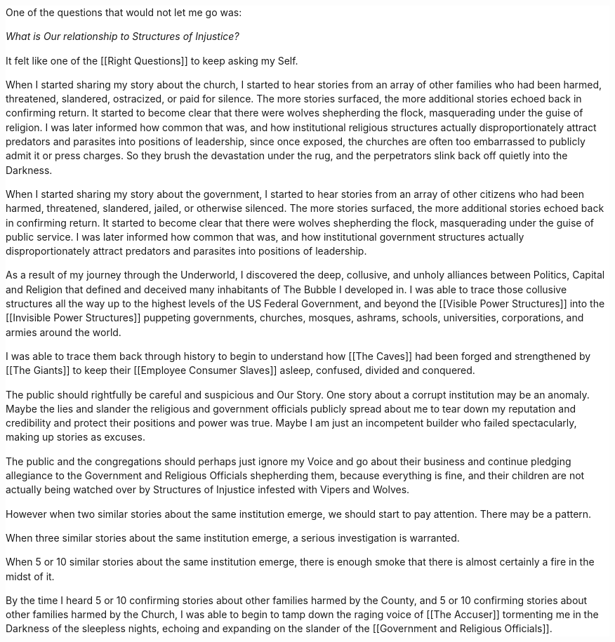 One of the questions that would not let me go was: 

*What is Our relationship to Structures of Injustice?* 

It felt like one of the [[Right Questions]] to keep asking my Self. 

When I started sharing my story about the church, I started to hear stories from an array of other families who had been harmed, threatened, slandered, ostracized, or paid for silence. The more stories surfaced, the more additional stories echoed back in confirming return. It started to become clear that there were wolves shepherding the flock, masquerading under the guise of religion. I was later informed how common that was, and how institutional religious structures actually disproportionately attract predators and parasites into positions of leadership, since once exposed, the churches are often too embarrassed to publicly admit it or press charges. So they brush the devastation under the rug, and the perpetrators slink back off quietly into the Darkness.  

When I started sharing my story about the government, I started to hear stories from an array of other citizens who had been harmed, threatened, slandered, jailed, or otherwise silenced. The more stories surfaced, the more additional stories echoed back in confirming return. It started to become clear that there were wolves shepherding the flock, masquerading under the guise of public service. I was later informed how common that was, and how institutional government structures actually disproportionately attract predators and parasites into positions of leadership. 

As a result of my journey through the Underworld, I discovered the deep, collusive, and unholy alliances between Politics, Capital and Religion that defined and deceived many inhabitants of The Bubble I developed in. I was able to trace those collusive structures all the way up to the highest levels of the US Federal Government, and beyond the [[Visible Power Structures]] into the [[Invisible Power Structures]] puppeting governments, churches, mosques, ashrams, schools, universities, corporations, and armies around the world.   

I was able to trace them back through history to begin to understand how [[The Caves]] had been forged and strengthened by [[The Giants]] to keep their [[Employee Consumer Slaves]] asleep, confused, divided and conquered. 

The public should rightfully be careful and suspicious and Our Story. One story about a corrupt institution may be an anomaly. Maybe the lies and slander the religious and government officials publicly spread about me to tear down my reputation and credibility and protect their positions and power was true. Maybe I am just an incompetent builder who failed spectacularly, making up stories as excuses. 

The public and the congregations should perhaps just ignore my Voice and go about their business and continue pledging allegiance to the Government and Religious Officials shepherding them, because everything is fine, and their children are not actually being watched over by Structures of Injustice infested with Vipers and Wolves. 

However when two similar stories about the same institution emerge, we should start to pay attention. There may be a pattern. 

When three similar stories about the same institution emerge, a serious investigation is warranted. 

When 5 or 10 similar stories about the same institution emerge, there is enough smoke that there is almost certainly a fire in the midst of it. 

By the time I heard 5 or 10 confirming stories about other families harmed by the County, and 5 or 10 confirming stories about other families harmed by the Church, I was able to begin to tamp down the raging voice of [[The Accuser]] tormenting me in the Darkness of the sleepless nights, echoing and expanding on the slander of the [[Government and Religious Officials]]. 
